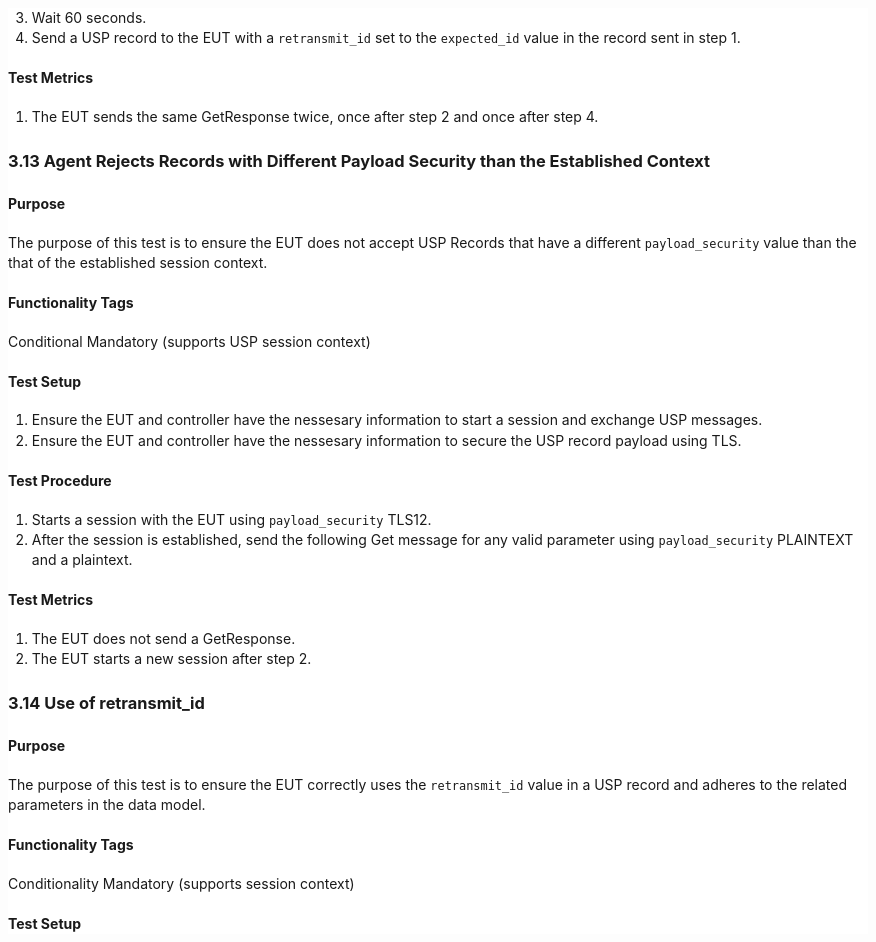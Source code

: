 3. Wait 60 seconds.
4. Send a USP record to the EUT with a `retransmit_id` set to the
   `expected_id` value in the record sent in step 1.

#### Test Metrics

1. The EUT sends the same GetResponse twice, once after step 2 and once
   after step 4.

### 3.13 Agent Rejects Records with Different Payload Security than the Established Context

#### Purpose

The purpose of this test is to ensure the EUT does not accept USP Records that
have a different `payload_security` value than the that of the established
session context.

#### Functionality Tags

Conditional Mandatory (supports USP session context)

#### Test Setup

1. Ensure the EUT and controller have the nessesary information to start a
   session and exchange USP messages.
2. Ensure the EUT and controller have the nessesary information to
   secure the USP record payload using TLS.

#### Test Procedure

1. Starts a session with the EUT using `payload_security` TLS12.
2. After the session is established, send the following Get message
   for any valid parameter using `payload_security` PLAINTEXT and
   a plaintext.

#### Test Metrics

1. The EUT does not send a GetResponse.
2. The EUT starts a new session after step 2.

### 3.14 Use of retransmit_id

#### Purpose

The purpose of this test is to ensure the EUT correctly
uses the `retransmit_id` value in a USP record and adheres to
the related parameters in the data model.

#### Functionality Tags

Conditionality Mandatory (supports session context)

#### Test Setup
